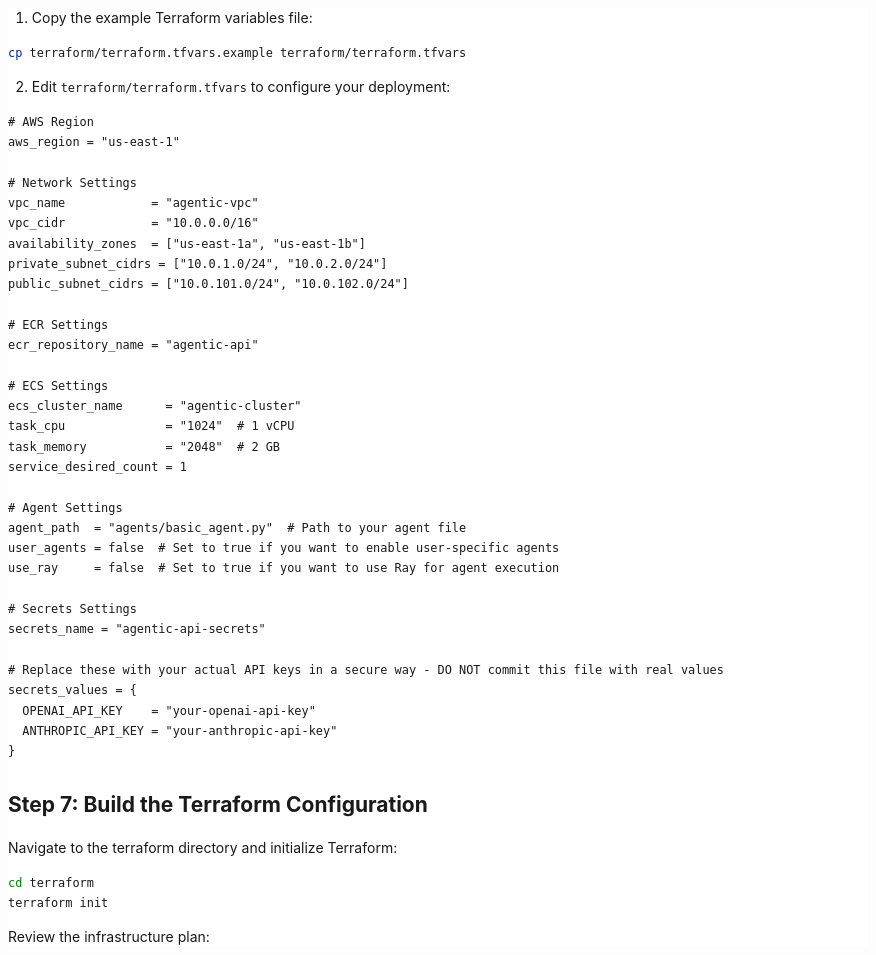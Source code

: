 1. Copy the example Terraform variables file:

```bash
cp terraform/terraform.tfvars.example terraform/terraform.tfvars
```

2. Edit `terraform/terraform.tfvars` to configure your deployment:

```hcl
# AWS Region
aws_region = "us-east-1"

# Network Settings
vpc_name            = "agentic-vpc"
vpc_cidr            = "10.0.0.0/16"
availability_zones  = ["us-east-1a", "us-east-1b"]
private_subnet_cidrs = ["10.0.1.0/24", "10.0.2.0/24"]
public_subnet_cidrs = ["10.0.101.0/24", "10.0.102.0/24"]

# ECR Settings
ecr_repository_name = "agentic-api"

# ECS Settings
ecs_cluster_name      = "agentic-cluster"
task_cpu              = "1024"  # 1 vCPU
task_memory           = "2048"  # 2 GB
service_desired_count = 1

# Agent Settings
agent_path  = "agents/basic_agent.py"  # Path to your agent file
user_agents = false  # Set to true if you want to enable user-specific agents
use_ray     = false  # Set to true if you want to use Ray for agent execution

# Secrets Settings
secrets_name = "agentic-api-secrets"

# Replace these with your actual API keys in a secure way - DO NOT commit this file with real values
secrets_values = {
  OPENAI_API_KEY    = "your-openai-api-key"
  ANTHROPIC_API_KEY = "your-anthropic-api-key"
}
```

## Step 7: Build the Terraform Configuration

Navigate to the terraform directory and initialize Terraform:

```bash
cd terraform
terraform init
```

Review the infrastructure plan:
